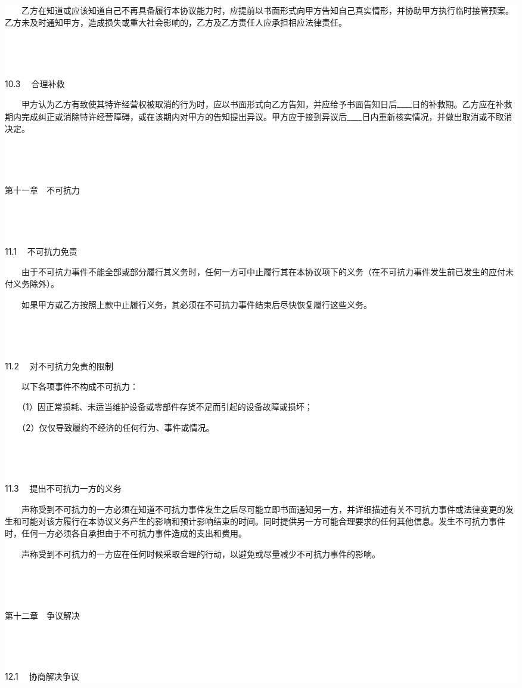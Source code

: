 　　乙方在知道或应该知道自己不再具备履行本协议能力时，应提前以书面形式向甲方告知自己真实情形，并协助甲方执行临时接管预案。乙方未及时通知甲方，造成损失或重大社会影响的，乙方及乙方责任人应承担相应法律责任。

　　

　　

10.3　
合理补救

　　甲方认为乙方有致使其特许经营权被取消的行为时，应以书面形式向乙方告知，并应给予书面告知日后____日的补救期。乙方应在补救期内完成纠正或消除特许经营障碍，或在该期内对甲方的告知提出异议。甲方应于接到异议后____日内重新核实情况，并做出取消或不取消决定。

　　

　　


 第十一章　不可抗力



　　

　　

11.1　
不可抗力免责

　　由于不可抗力事件不能全部或部分履行其义务时，任何一方可中止履行其在本协议项下的义务（在不可抗力事件发生前已发生的应付未付义务除外）。

　　如果甲方或乙方按照上款中止履行义务，其必须在不可抗力事件结束后尽快恢复履行这些义务。

　　

　　

11.2　
对不可抗力免责的限制

　　以下各项事件不构成不可抗力：

　　（1）因正常损耗、未适当维护设备或零部件存货不足而引起的设备故障或损坏；

　　（2）仅仅导致履约不经济的任何行为、事件或情况。

　　

　　

11.3　
提出不可抗力一方的义务

　　声称受到不可抗力的一方必须在知道不可抗力事件发生之后尽可能立即书面通知另一方，并详细描述有关不可抗力事件或法律变更的发生和可能对该方履行在本协议义务产生的影响和预计影响结束的时间。同时提供另一方可能合理要求的任何其他信息。发生不可抗力事件时，任何一方必须各自承担由于不可抗力事件造成的支出和费用。

　　声称受到不可抗力的一方应在任何时候采取合理的行动，以避免或尽量减少不可抗力事件的影响。

　　

　　


 第十二章　争议解决



　　

　　

12.1　
协商解决争议
